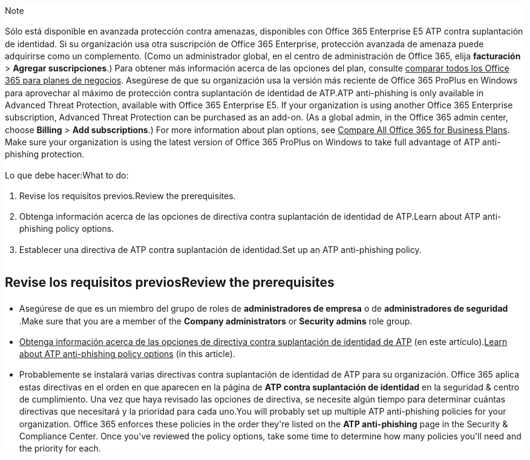 > [!NOTE]
> <span data-ttu-id="9b4f7-p104">Sólo está disponible en avanzada protección contra amenazas, disponibles con Office 365 Enterprise E5 ATP contra suplantación de identidad. Si su organización usa otra suscripción de Office 365 Enterprise, protección avanzada de amenaza puede adquirirse como un complemento. (Como un administrador global, en el centro de administración de Office 365, elija **facturación** \> **Agregar suscripciones**.) Para obtener más información acerca de las opciones del plan, consulte [comparar todos los Office 365 para planes de negocios](https://go.microsoft.com/fwlink/?linkid=844053). Asegúrese de que su organización usa la versión más reciente de Office 365 ProPlus en Windows para aprovechar al máximo de protección contra suplantación de identidad de ATP.</span><span class="sxs-lookup"><span data-stu-id="9b4f7-p104">ATP anti-phishing is only available in Advanced Threat Protection, available with Office 365 Enterprise E5. If your organization is using another Office 365 Enterprise subscription, Advanced Threat Protection can be purchased as an add-on. (As a global admin, in the Office 365 admin center, choose **Billing** \> **Add subscriptions**.) For more information about plan options, see [Compare All Office 365 for Business Plans](https://go.microsoft.com/fwlink/?linkid=844053). Make sure your organization is using the latest version of Office 365 ProPlus on Windows to take full advantage of ATP anti-phishing protection.</span></span> 
  
<span data-ttu-id="9b4f7-119">Lo que debe hacer:</span><span class="sxs-lookup"><span data-stu-id="9b4f7-119">What to do:</span></span>
  
1. <span data-ttu-id="9b4f7-120">Revise los requisitos previos.</span><span class="sxs-lookup"><span data-stu-id="9b4f7-120">Review the prerequisites.</span></span>
    
2. <span data-ttu-id="9b4f7-121">Obtenga información acerca de las opciones de directiva contra suplantación de identidad de ATP.</span><span class="sxs-lookup"><span data-stu-id="9b4f7-121">Learn about ATP anti-phishing policy options.</span></span>
    
3. <span data-ttu-id="9b4f7-122">Establecer una directiva de ATP contra suplantación de identidad.</span><span class="sxs-lookup"><span data-stu-id="9b4f7-122">Set up an ATP anti-phishing policy.</span></span>
    
## <a name="review-the-prerequisites"></a><span data-ttu-id="9b4f7-123">Revise los requisitos previos</span><span class="sxs-lookup"><span data-stu-id="9b4f7-123">Review the prerequisites</span></span>

- <span data-ttu-id="9b4f7-124">Asegúrese de que es un miembro del grupo de roles de **administradores de empresa** o de **administradores de seguridad** .</span><span class="sxs-lookup"><span data-stu-id="9b4f7-124">Make sure that you are a member of the **Company administrators** or **Security admins** role group.</span></span> 
    
- <span data-ttu-id="9b4f7-125">[Obtenga información acerca de las opciones de directiva contra suplantación de identidad de ATP](set-up-atp-anti-phishing-policies.md#learn-about-atp-anti-phishing-policy-options) (en este artículo).</span><span class="sxs-lookup"><span data-stu-id="9b4f7-125">[Learn about ATP anti-phishing policy options](set-up-atp-anti-phishing-policies.md#learn-about-atp-anti-phishing-policy-options) (in this article).</span></span> 
    
- <span data-ttu-id="9b4f7-p105">Probablemente se instalará varias directivas contra suplantación de identidad de ATP para su organización. Office 365 aplica estas directivas en el orden en que aparecen en la página de **ATP contra suplantación de identidad** en la seguridad &amp; centro de cumplimiento. Una vez que haya revisado las opciones de directiva, se necesite algún tiempo para determinar cuántas directivas que necesitará y la prioridad para cada uno.</span><span class="sxs-lookup"><span data-stu-id="9b4f7-p105">You will probably set up multiple ATP anti-phishing policies for your organization. Office 365 enforces these policies in the order they're listed on the **ATP anti-phishing** page in the Security &amp; Compliance Center. Once you've reviewed the policy options, take some time to determine how many policies you'll need and the priority for each.</span></span> 
    